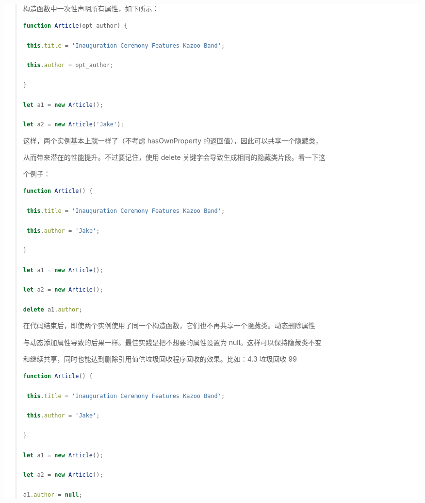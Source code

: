 > 构造函数中一次性声明所有属性，如下所示：
>
> ````js
> function Article(opt_author) { 
> 
>  this.title = 'Inauguration Ceremony Features Kazoo Band'; 
> 
>  this.author = opt_author; 
> 
> } 
> 
> let a1 = new Article(); 
> 
> let a2 = new Article('Jake'); 
> ````
>
> 这样，两个实例基本上就一样了（不考虑 hasOwnProperty 的返回值），因此可以共享一个隐藏类，
>
> 从而带来潜在的性能提升。不过要记住，使用 delete 关键字会导致生成相同的隐藏类片段。看一下这
>
> 个例子：
>
> ````js
> function Article() { 
> 
>  this.title = 'Inauguration Ceremony Features Kazoo Band'; 
> 
>  this.author = 'Jake'; 
> 
> } 
> 
> let a1 = new Article(); 
> 
> let a2 = new Article(); 
> 
> delete a1.author; 
> ````
>
> 在代码结束后，即使两个实例使用了同一个构造函数，它们也不再共享一个隐藏类。动态删除属性
>
> 与动态添加属性导致的后果一样。最佳实践是把不想要的属性设置为 null。这样可以保持隐藏类不变
>
> 和继续共享，同时也能达到删除引用值供垃圾回收程序回收的效果。比如：4.3 垃圾回收 99 
>
> ````js
> function Article() { 
> 
>  this.title = 'Inauguration Ceremony Features Kazoo Band'; 
> 
>  this.author = 'Jake'; 
> 
> } 
> 
> let a1 = new Article(); 
> 
> let a2 = new Article(); 
> 
> a1.author = null; 
> ````
